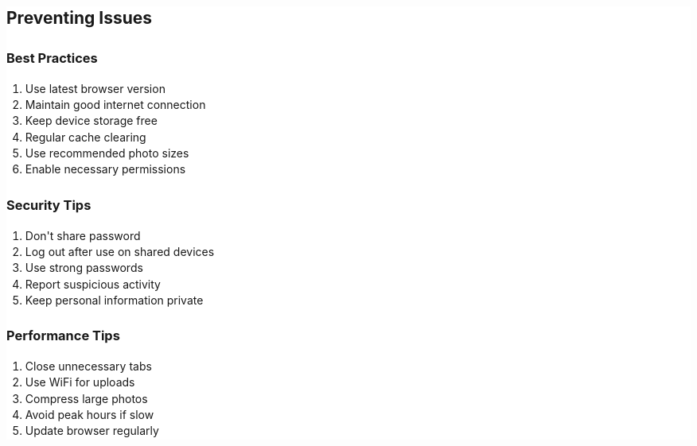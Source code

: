 ## Preventing Issues

### Best Practices
1. Use latest browser version
2. Maintain good internet connection
3. Keep device storage free
4. Regular cache clearing
5. Use recommended photo sizes
6. Enable necessary permissions

### Security Tips
1. Don't share password
2. Log out after use on shared devices
3. Use strong passwords
4. Report suspicious activity
5. Keep personal information private

### Performance Tips
1. Close unnecessary tabs
2. Use WiFi for uploads
3. Compress large photos
4. Avoid peak hours if slow
5. Update browser regularly

